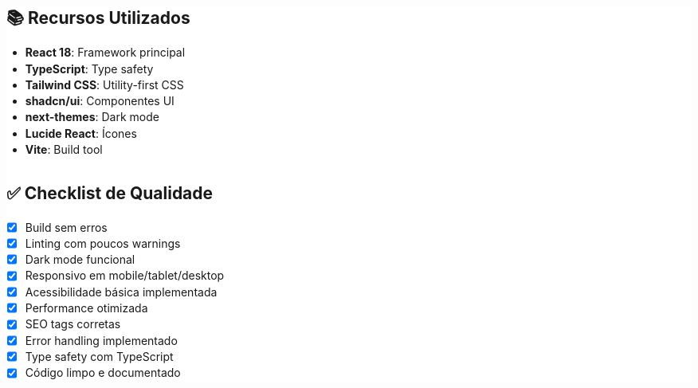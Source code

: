 ## 📚 Recursos Utilizados

- **React 18**: Framework principal
- **TypeScript**: Type safety
- **Tailwind CSS**: Utility-first CSS
- **shadcn/ui**: Componentes UI
- **next-themes**: Dark mode
- **Lucide React**: Ícones
- **Vite**: Build tool

## ✅ Checklist de Qualidade

- [x] Build sem erros
- [x] Linting com poucos warnings
- [x] Dark mode funcional
- [x] Responsivo em mobile/tablet/desktop
- [x] Acessibilidade básica implementada
- [x] Performance otimizada
- [x] SEO tags corretas
- [x] Error handling implementado
- [x] Type safety com TypeScript
- [x] Código limpo e documentado
